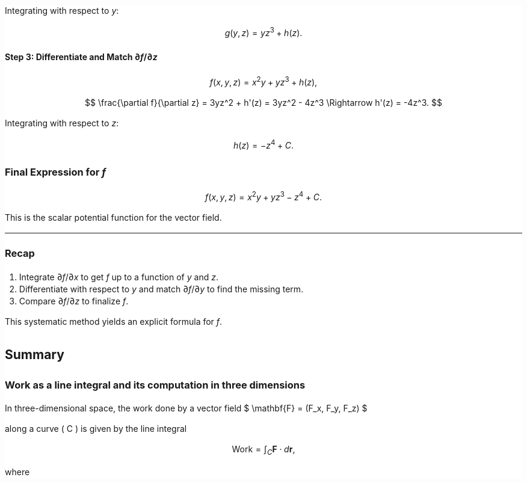 Integrating with respect to $y$:

$$
g(y, z) = yz^3 + h(z).
$$

#### Step 3: Differentiate and Match $\partial f/\partial z$

$$
f(x, y, z) = x^2y + yz^3 + h(z),
$$

$$
\frac{\partial f}{\partial z} = 3yz^2 + h'(z) = 3yz^2 - 4z^3 \Rightarrow h'(z) = -4z^3.
$$

Integrating with respect to $z$:

$$
h(z) = -z^4 + C.
$$

### Final Expression for $f$

$$
f(x, y, z) = x^2y + yz^3 - z^4 + C.
$$

This is the scalar potential function for the vector field.

---

### Recap

1. Integrate $\partial f/\partial x$ to get $f$ up to a function of $y$ and $z$.  
2. Differentiate with respect to $y$ and match $\partial f/\partial y$ to find the missing term.  
3. Compare $\partial f/\partial z$ to finalize $f$.  

This systematic method yields an explicit formula for $f$.

## Summary

### Work as a line integral and its computation in three dimensions

In three-dimensional space, the work done by a vector field  $ \mathbf{F} = (F_x, F_y, F_z) $

along a curve \( C \) is given by the line integral

$$
\text{Work} = \int_C \mathbf{F} \cdot d\mathbf{r},
\tag{5.70}
$$

where  
